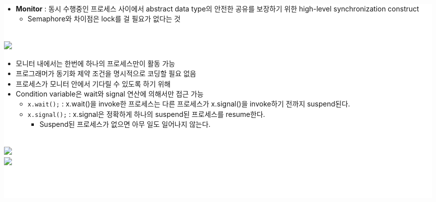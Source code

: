 - **Monitor** : 동시 수행중인 프로세스 사이에서 abstract data type의 안전한 공유를 보장하기 위한 high-level synchronization construct
  - Semaphore와 차이점은 lock를 걸 필요가 없다는 것

<br>

<img src='https://user-images.githubusercontent.com/78655692/147736966-e1d2b26f-ec1e-4f08-a33f-acc3bd474e90.png' width=600>

- 모니터 내에서는 한번에 하나의 프로세스만이 활동 가능
- 프로그래머가 동기화 제약 조건을 명시적으로 코딩할 필요 없음
- 프로세스가 모니터 안에서 기다릴 수 있도록 하기 위해
- Condition variable은 wait와 signal 연산에 의해서만 접근 가능
  - `x.wait();` : x.wait()을 invoke한 프로세스는 다른 프로세스가 x.signal()을 invoke하기 전까지 suspend된다.
  - `x.signal();` : x.signal은 정확하게 하나의 suspend된 프로세스를 resume한다.
    - Suspend된 프로세스가 없으면 아무 일도 일어나지 않는다.

<br>

<img src='https://user-images.githubusercontent.com/78655692/147737191-4d5348c4-3d5c-4ab7-b416-6257870d6c2d.png' width=600>

<br>

<img src='https://user-images.githubusercontent.com/78655692/147737953-9379bfd8-339b-4ddc-b0fc-26c1bd3f740b.png' width=600>

<br>
<br>
<br>
<br>







